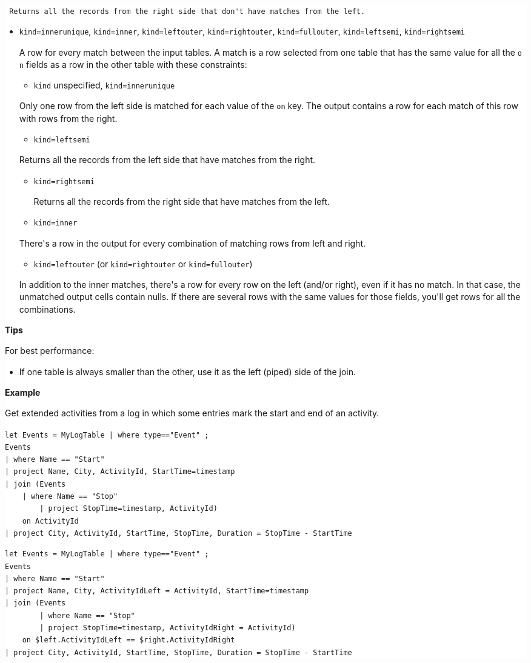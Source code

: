      Returns all the records from the right side that don't have matches from the left.  
      
*  `kind=innerunique`, `kind=inner`, `kind=leftouter`, `kind=rightouter`, `kind=fullouter`, `kind=leftsemi`, `kind=rightsemi`

    A row for every match between the input tables. A match is a row selected from one table that has the same value for all the `on` fields as a row in the other table with these constraints:

   - `kind` unspecified, `kind=innerunique`

    Only one row from the left side is matched for each value of the `on` key. The output contains a row for each match of this row with rows from the right.
    
   - `kind=leftsemi`
   
    Returns all the records from the left side that have matches from the right.
    
   - `kind=rightsemi`
   
       Returns all the records from the right side that have matches from the left.

   - `kind=inner`
 
    There's a row in the output for every combination of matching rows from left and right.

   - `kind=leftouter` (or `kind=rightouter` or `kind=fullouter`)

    In addition to the inner matches, there's a row for every row on the left (and/or right), even if it has no match. In that case, the unmatched output cells contain nulls.
    If there are several rows with the same values for those fields, you'll get rows for all the combinations.

 

**Tips**

For best performance:

* If one table is always smaller than the other, use it as the left (piped) side of the join.

**Example**

Get extended activities from a log in which some entries mark the start and end of an activity. 

```kusto
let Events = MyLogTable | where type=="Event" ;
Events
| where Name == "Start"
| project Name, City, ActivityId, StartTime=timestamp
| join (Events
    | where Name == "Stop"
        | project StopTime=timestamp, ActivityId)
    on ActivityId
| project City, ActivityId, StartTime, StopTime, Duration = StopTime - StartTime
```

```kusto
let Events = MyLogTable | where type=="Event" ;
Events
| where Name == "Start"
| project Name, City, ActivityIdLeft = ActivityId, StartTime=timestamp
| join (Events
        | where Name == "Stop"
        | project StopTime=timestamp, ActivityIdRight = ActivityId)
    on $left.ActivityIdLeft == $right.ActivityIdRight
| project City, ActivityId, StartTime, StopTime, Duration = StopTime - StartTime
```
